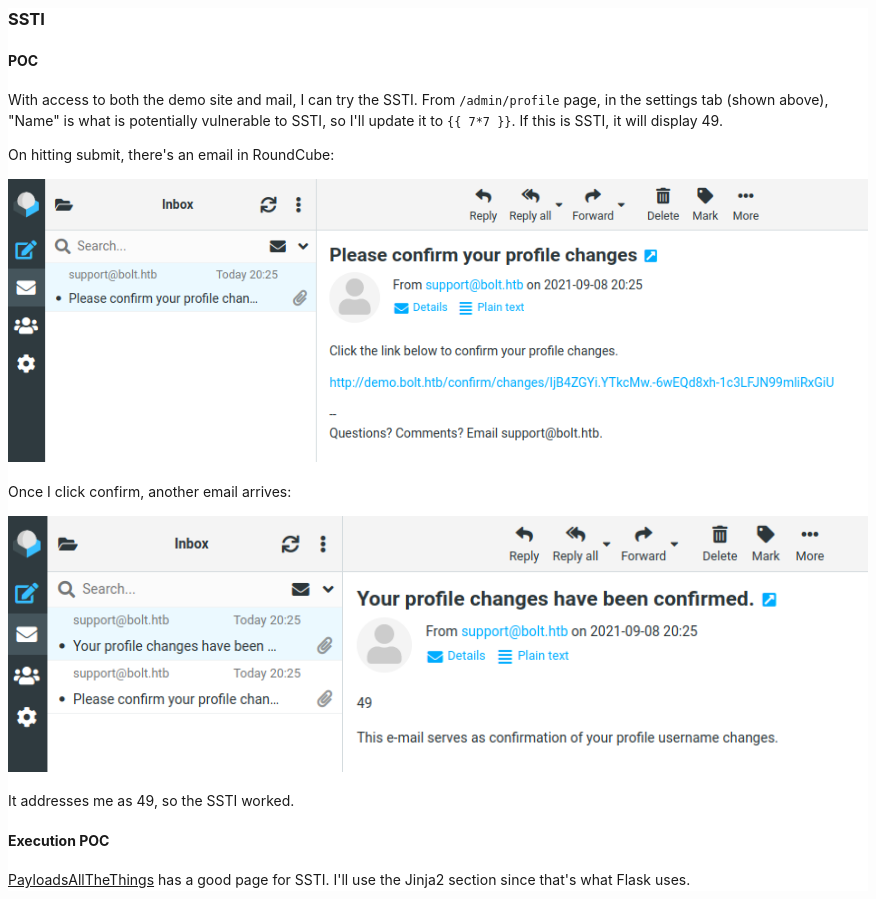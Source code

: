 ### SSTI

#### POC

With access to both the demo site and mail, I can try the SSTI. From
`/admin/profile` page, in the settings tab (shown above), "Name" is what
is potentially vulnerable to SSTI, so I'll update it to `{{ 7*7 }}`. If
this is SSTI, it will display 49.

On hitting submit, there's an email in RoundCube:

![](/img/image-20210908163231358.png)

Once I click confirm, another email arrives:

![](/img/image-20210908163221617.png)

It addresses me as 49, so the SSTI worked.

#### Execution POC

[PayloadsAllTheThings](https://github.com/swisskyrepo/PayloadsAllTheThings/tree/master/Server%20Side%20Template%20Injection#jinja2)
has a good page for SSTI. I'll use the Jinja2 section since that's what
Flask uses.
